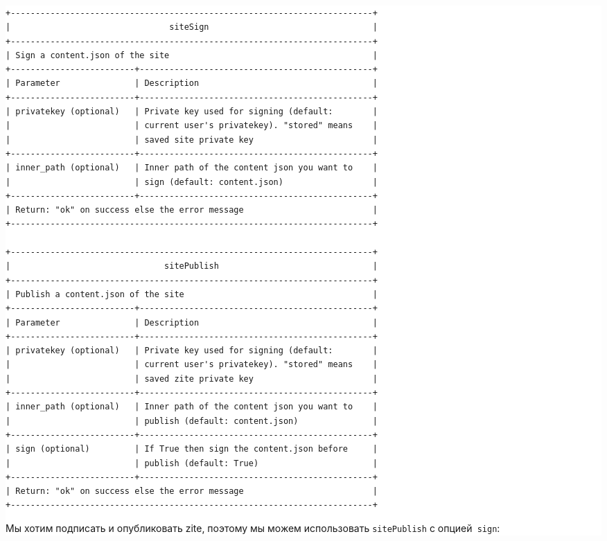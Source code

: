     +-------------------------------------------------------------------------+
    |                                siteSign                                 |
    +-------------------------------------------------------------------------+
    | Sign a content.json of the site                                         |
    +-------------------------+-----------------------------------------------+
    | Parameter               | Description                                   |
    +-------------------------+-----------------------------------------------+
    | privatekey (optional)   | Private key used for signing (default:        |
    |                         | current user's privatekey). "stored" means    |
    |                         | saved site private key                        |
    +-------------------------+-----------------------------------------------+
    | inner_path (optional)   | Inner path of the content json you want to    |
    |                         | sign (default: content.json)                  |
    +-------------------------+-----------------------------------------------+
    | Return: "ok" on success else the error message                          |
    +-------------------------------------------------------------------------+
    
    +-------------------------------------------------------------------------+
    |                               sitePublish                               |
    +-------------------------------------------------------------------------+
    | Publish a content.json of the site                                      |
    +-------------------------+-----------------------------------------------+
    | Parameter               | Description                                   |
    +-------------------------+-----------------------------------------------+
    | privatekey (optional)   | Private key used for signing (default:        |
    |                         | current user's privatekey). "stored" means    |
    |                         | saved zite private key                        |
    +-------------------------+-----------------------------------------------+
    | inner_path (optional)   | Inner path of the content json you want to    |
    |                         | publish (default: content.json)               |
    +-------------------------+-----------------------------------------------+
    | sign (optional)         | If True then sign the content.json before     |
    |                         | publish (default: True)                       |
    +-------------------------+-----------------------------------------------+
    | Return: "ok" on success else the error message                          |
    +-------------------------------------------------------------------------+

Мы хотим подписать и опубликовать zite, поэтому мы можем использовать `sitePublish` с опцией` sign`:
